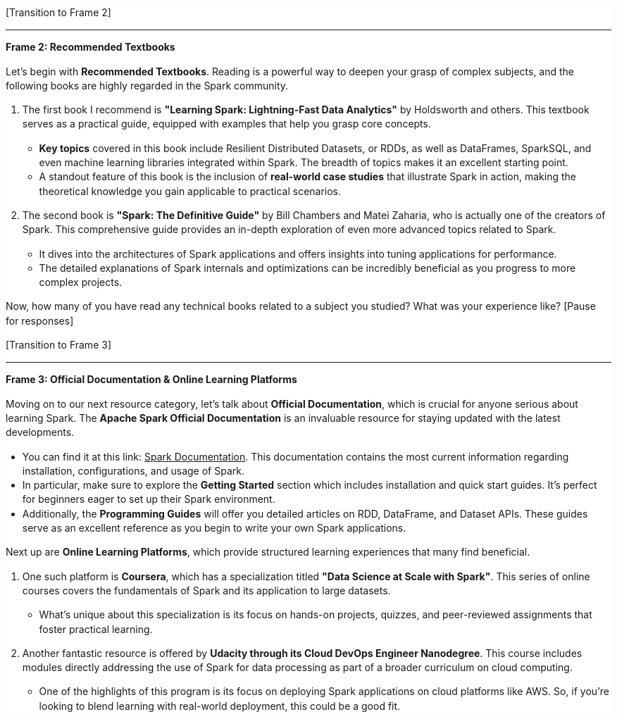 [Transition to Frame 2]

---

**Frame 2: Recommended Textbooks**

Let’s begin with **Recommended Textbooks**. Reading is a powerful way to deepen your grasp of complex subjects, and the following books are highly regarded in the Spark community.

1. The first book I recommend is **"Learning Spark: Lightning-Fast Data Analytics"** by Holdsworth and others. This textbook serves as a practical guide, equipped with examples that help you grasp core concepts. 
   - **Key topics** covered in this book include Resilient Distributed Datasets, or RDDs, as well as DataFrames, SparkSQL, and even machine learning libraries integrated within Spark. The breadth of topics makes it an excellent starting point. 
   - A standout feature of this book is the inclusion of **real-world case studies** that illustrate Spark in action, making the theoretical knowledge you gain applicable to practical scenarios.

2. The second book is **"Spark: The Definitive Guide"** by Bill Chambers and Matei Zaharia, who is actually one of the creators of Spark. This comprehensive guide provides an in-depth exploration of even more advanced topics related to Spark.
   - It dives into the architectures of Spark applications and offers insights into tuning applications for performance. 
   - The detailed explanations of Spark internals and optimizations can be incredibly beneficial as you progress to more complex projects.

Now, how many of you have read any technical books related to a subject you studied? What was your experience like? [Pause for responses]

[Transition to Frame 3]

---

**Frame 3: Official Documentation & Online Learning Platforms**

Moving on to our next resource category, let’s talk about **Official Documentation**, which is crucial for anyone serious about learning Spark. The **Apache Spark Official Documentation** is an invaluable resource for staying updated with the latest developments.
   - You can find it at this link: [Spark Documentation](https://spark.apache.org/docs/latest/). This documentation contains the most current information regarding installation, configurations, and usage of Spark.
   - In particular, make sure to explore the **Getting Started** section which includes installation and quick start guides. It’s perfect for beginners eager to set up their Spark environment.
   - Additionally, the **Programming Guides** will offer you detailed articles on RDD, DataFrame, and Dataset APIs. These guides serve as an excellent reference as you begin to write your own Spark applications.

Next up are **Online Learning Platforms**, which provide structured learning experiences that many find beneficial.
1. One such platform is **Coursera**, which has a specialization titled **"Data Science at Scale with Spark"**. This series of online courses covers the fundamentals of Spark and its application to large datasets. 
   - What’s unique about this specialization is its focus on hands-on projects, quizzes, and peer-reviewed assignments that foster practical learning. 
   
2. Another fantastic resource is offered by **Udacity through its Cloud DevOps Engineer Nanodegree**. This course includes modules directly addressing the use of Spark for data processing as part of a broader curriculum on cloud computing.
   - One of the highlights of this program is its focus on deploying Spark applications on cloud platforms like AWS. So, if you’re looking to blend learning with real-world deployment, this could be a good fit.
